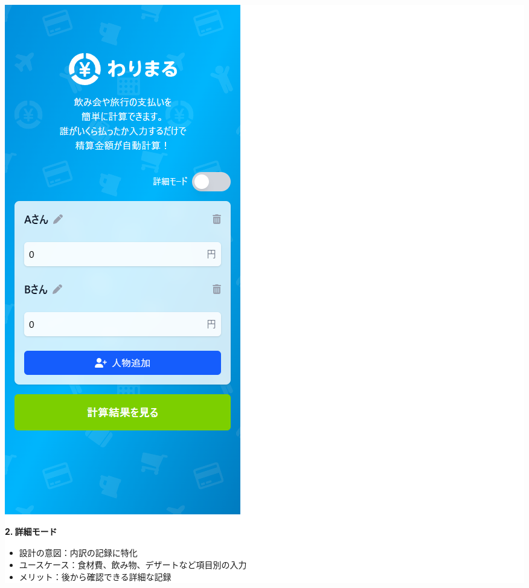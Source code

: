 ![シンプルモードの画面](/images/20250602_warikan-app/simple-mode.png)

**2. 詳細モード**

- 設計の意図：内訳の記録に特化
- ユースケース：食材費、飲み物、デザートなど項目別の入力
- メリット：後から確認できる詳細な記録

